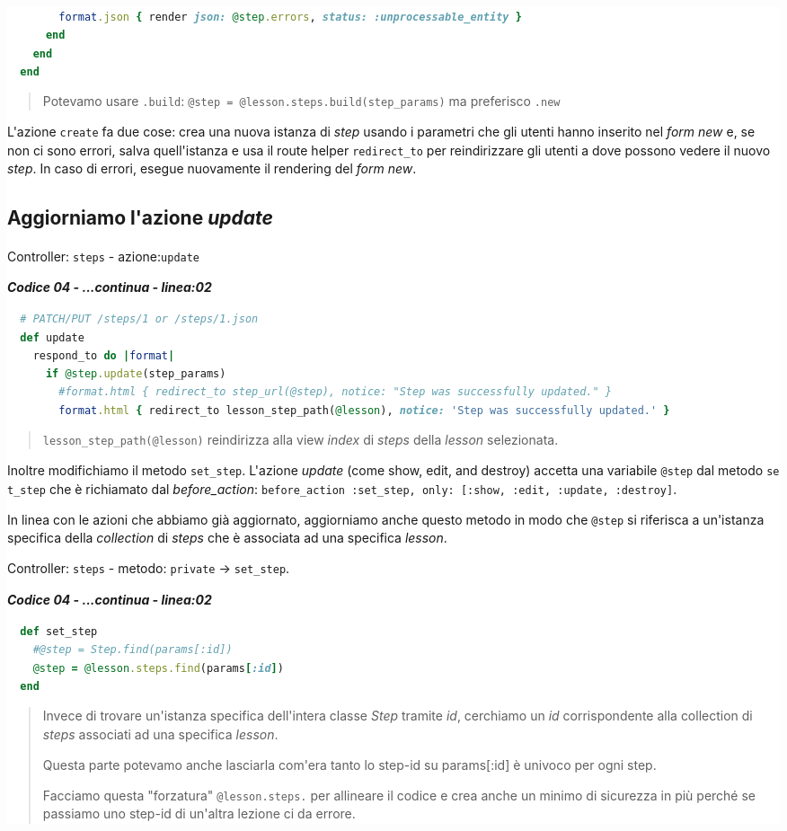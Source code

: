 ```ruby
        format.json { render json: @step.errors, status: :unprocessable_entity }
      end
    end
  end
```

> Potevamo usare `.build`: `@step = @lesson.steps.build(step_params)` ma preferisco `.new`

L'azione `create` fa due cose: crea una nuova istanza di *step* usando i parametri che gli utenti hanno inserito nel *form new* e, se non ci sono errori, salva quell'istanza e usa il route helper `redirect_to` per reindirizzare gli utenti a dove possono vedere il nuovo *step*. In caso di errori, esegue nuovamente il rendering del *form new*.



## Aggiorniamo l'azione ***update***

Controller: `steps` - azione:`update`

***Codice 04 - ...continua - linea:02***

```ruby
  # PATCH/PUT /steps/1 or /steps/1.json
  def update
    respond_to do |format|
      if @step.update(step_params)
        #format.html { redirect_to step_url(@step), notice: "Step was successfully updated." }
        format.html { redirect_to lesson_step_path(@lesson), notice: 'Step was successfully updated.' }
```

> `lesson_step_path(@lesson)` reindirizza alla view *index* di *steps* della *lesson* selezionata.


Inoltre modifichiamo il metodo `set_step`. 
L'azione *update* (come show, edit, and destroy) accetta una variabile `@step` dal metodo `set_step` che è richiamato dal *before_action*: `before_action :set_step, only: [:show, :edit, :update, :destroy]`.

In linea con le azioni che abbiamo già aggiornato, aggiorniamo anche questo metodo in modo che `@step` si riferisca a un'istanza specifica della *collection* di *steps* che è associata ad una specifica *lesson*. 

Controller: `steps` - metodo: `private` -> `set_step`.

***Codice 04 - ...continua - linea:02***

```ruby
  def set_step
    #@step = Step.find(params[:id])
    @step = @lesson.steps.find(params[:id])
  end
```

> Invece di trovare un'istanza specifica dell'intera classe *Step* tramite *id*, cerchiamo un *id* corrispondente alla collection di *steps* associati ad una specifica *lesson*.
>
> Questa parte potevamo anche lasciarla com'era tanto lo step-id su params[:id] è univoco per ogni step.
>
> Facciamo questa "forzatura" `@lesson.steps.` per allineare il codice e crea anche un minimo di sicurezza in più perché se passiamo uno step-id di un'altra lezione ci da errore.
